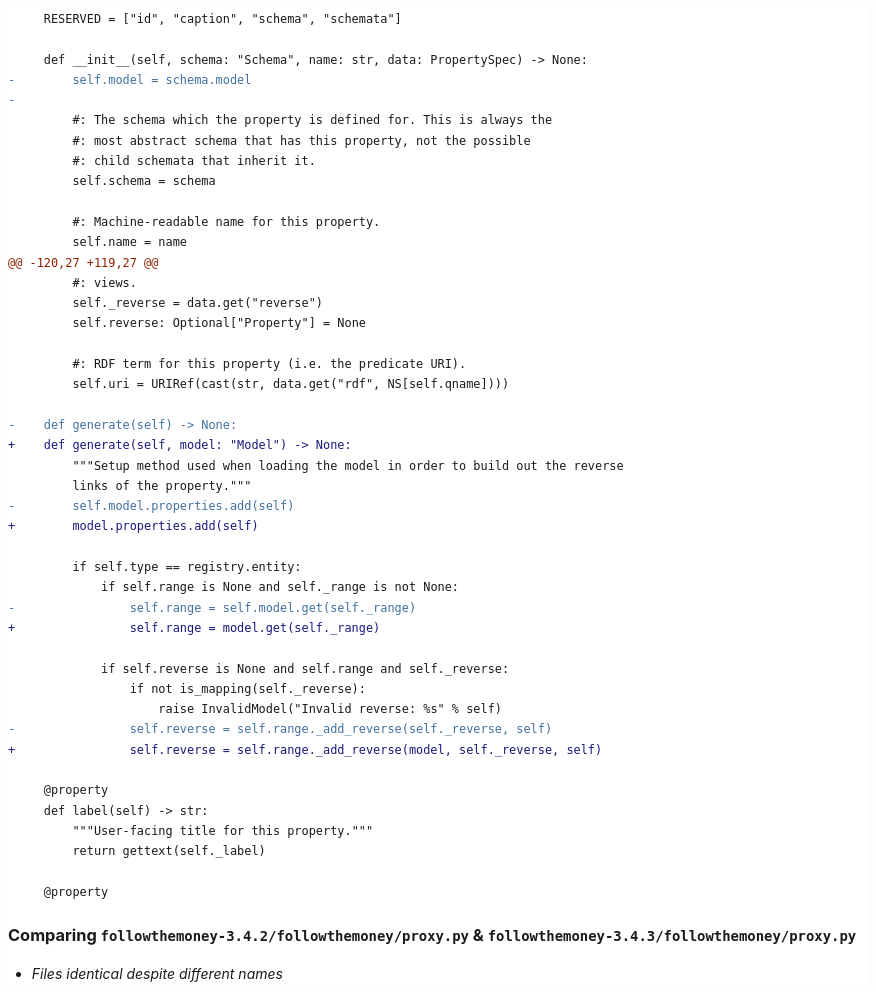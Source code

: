 ```diff
     RESERVED = ["id", "caption", "schema", "schemata"]
 
     def __init__(self, schema: "Schema", name: str, data: PropertySpec) -> None:
-        self.model = schema.model
-
         #: The schema which the property is defined for. This is always the
         #: most abstract schema that has this property, not the possible
         #: child schemata that inherit it.
         self.schema = schema
 
         #: Machine-readable name for this property.
         self.name = name
@@ -120,27 +119,27 @@
         #: views.
         self._reverse = data.get("reverse")
         self.reverse: Optional["Property"] = None
 
         #: RDF term for this property (i.e. the predicate URI).
         self.uri = URIRef(cast(str, data.get("rdf", NS[self.qname])))
 
-    def generate(self) -> None:
+    def generate(self, model: "Model") -> None:
         """Setup method used when loading the model in order to build out the reverse
         links of the property."""
-        self.model.properties.add(self)
+        model.properties.add(self)
 
         if self.type == registry.entity:
             if self.range is None and self._range is not None:
-                self.range = self.model.get(self._range)
+                self.range = model.get(self._range)
 
             if self.reverse is None and self.range and self._reverse:
                 if not is_mapping(self._reverse):
                     raise InvalidModel("Invalid reverse: %s" % self)
-                self.reverse = self.range._add_reverse(self._reverse, self)
+                self.reverse = self.range._add_reverse(model, self._reverse, self)
 
     @property
     def label(self) -> str:
         """User-facing title for this property."""
         return gettext(self._label)
 
     @property
```

### Comparing `followthemoney-3.4.2/followthemoney/proxy.py` & `followthemoney-3.4.3/followthemoney/proxy.py`

 * *Files identical despite different names*
